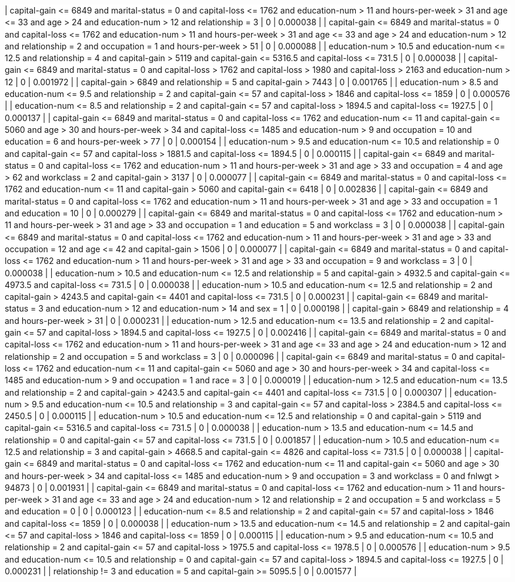 | capital-gain <= 6849 and marital-status = 0 and capital-loss <= 1762 and education-num > 11 and hours-per-week > 31 and age <= 33 and age > 24 and education-num > 12 and relationship = 3 | 0 | 0.000038 |
| capital-gain <= 6849 and marital-status = 0 and capital-loss <= 1762 and education-num > 11 and hours-per-week > 31 and age <= 33 and age > 24 and education-num > 12 and relationship = 2 and occupation = 1 and hours-per-week > 51 | 0 | 0.000088 |
| education-num > 10.5 and education-num <= 12.5 and relationship = 4 and capital-gain > 5119 and capital-gain <= 5316.5 and capital-loss <= 731.5 | 0 | 0.000038 |
| capital-gain <= 6849 and marital-status = 0 and capital-loss > 1762 and capital-loss > 1980 and capital-loss > 2163 and education-num > 12 | 0 | 0.001972 |
| capital-gain > 6849 and relationship = 5 and capital-gain > 7443 | 0 | 0.001765 |
| education-num > 8.5 and education-num <= 9.5 and relationship = 2 and capital-gain <= 57 and capital-loss > 1846 and capital-loss <= 1859 | 0 | 0.000576 |
| education-num <= 8.5 and relationship = 2 and capital-gain <= 57 and capital-loss > 1894.5 and capital-loss <= 1927.5 | 0 | 0.000137 |
| capital-gain <= 6849 and marital-status = 0 and capital-loss <= 1762 and education-num <= 11 and capital-gain <= 5060 and age > 30 and hours-per-week > 34 and capital-loss <= 1485 and education-num > 9 and occupation = 10 and education = 6 and hours-per-week > 77 | 0 | 0.000154 |
| education-num > 9.5 and education-num <= 10.5 and relationship = 0 and capital-gain <= 57 and capital-loss > 1881.5 and capital-loss <= 1894.5 | 0 | 0.000115 |
| capital-gain <= 6849 and marital-status = 0 and capital-loss <= 1762 and education-num > 11 and hours-per-week > 31 and age > 33 and occupation = 4 and age > 62 and workclass = 2 and capital-gain > 3137 | 0 | 0.000077 |
| capital-gain <= 6849 and marital-status = 0 and capital-loss <= 1762 and education-num <= 11 and capital-gain > 5060 and capital-gain <= 6418 | 0 | 0.002836 |
| capital-gain <= 6849 and marital-status = 0 and capital-loss <= 1762 and education-num > 11 and hours-per-week > 31 and age > 33 and occupation = 1 and education = 10 | 0 | 0.000279 |
| capital-gain <= 6849 and marital-status = 0 and capital-loss <= 1762 and education-num > 11 and hours-per-week > 31 and age > 33 and occupation = 1 and education = 5 and workclass = 3 | 0 | 0.000038 |
| capital-gain <= 6849 and marital-status = 0 and capital-loss <= 1762 and education-num > 11 and hours-per-week > 31 and age > 33 and occupation = 12 and age <= 42 and capital-gain > 1506 | 0 | 0.000077 |
| capital-gain <= 6849 and marital-status = 0 and capital-loss <= 1762 and education-num > 11 and hours-per-week > 31 and age > 33 and occupation = 9 and workclass = 3 | 0 | 0.000038 |
| education-num > 10.5 and education-num <= 12.5 and relationship = 5 and capital-gain > 4932.5 and capital-gain <= 4973.5 and capital-loss <= 731.5 | 0 | 0.000038 |
| education-num > 10.5 and education-num <= 12.5 and relationship = 2 and capital-gain > 4243.5 and capital-gain <= 4401 and capital-loss <= 731.5 | 0 | 0.000231 |
| capital-gain <= 6849 and marital-status = 3 and education-num > 12 and education-num > 14 and sex = 1 | 0 | 0.000198 |
| capital-gain > 6849 and relationship = 4 and hours-per-week > 31 | 0 | 0.000231 |
| education-num > 12.5 and education-num <= 13.5 and relationship = 2 and capital-gain <= 57 and capital-loss > 1894.5 and capital-loss <= 1927.5 | 0 | 0.002416 |
| capital-gain <= 6849 and marital-status = 0 and capital-loss <= 1762 and education-num > 11 and hours-per-week > 31 and age <= 33 and age > 24 and education-num > 12 and relationship = 2 and occupation = 5 and workclass = 3 | 0 | 0.000096 |
| capital-gain <= 6849 and marital-status = 0 and capital-loss <= 1762 and education-num <= 11 and capital-gain <= 5060 and age > 30 and hours-per-week > 34 and capital-loss <= 1485 and education-num > 9 and occupation = 1 and race = 3 | 0 | 0.000019 |
| education-num > 12.5 and education-num <= 13.5 and relationship = 2 and capital-gain > 4243.5 and capital-gain <= 4401 and capital-loss <= 731.5 | 0 | 0.000307 |
| education-num > 9.5 and education-num <= 10.5 and relationship = 3 and capital-gain <= 57 and capital-loss > 2384.5 and capital-loss <= 2450.5 | 0 | 0.000115 |
| education-num > 10.5 and education-num <= 12.5 and relationship = 0 and capital-gain > 5119 and capital-gain <= 5316.5 and capital-loss <= 731.5 | 0 | 0.000038 |
| education-num > 13.5 and education-num <= 14.5 and relationship = 0 and capital-gain <= 57 and capital-loss <= 731.5 | 0 | 0.001857 |
| education-num > 10.5 and education-num <= 12.5 and relationship = 3 and capital-gain > 4668.5 and capital-gain <= 4826 and capital-loss <= 731.5 | 0 | 0.000038 |
| capital-gain <= 6849 and marital-status = 0 and capital-loss <= 1762 and education-num <= 11 and capital-gain <= 5060 and age > 30 and hours-per-week > 34 and capital-loss <= 1485 and education-num > 9 and occupation = 3 and workclass = 0 and fnlwgt > 94873 | 0 | 0.001931 |
| capital-gain <= 6849 and marital-status = 0 and capital-loss <= 1762 and education-num > 11 and hours-per-week > 31 and age <= 33 and age > 24 and education-num > 12 and relationship = 2 and occupation = 5 and workclass = 5 and education = 0 | 0 | 0.000123 |
| education-num <= 8.5 and relationship = 2 and capital-gain <= 57 and capital-loss > 1846 and capital-loss <= 1859 | 0 | 0.000038 |
| education-num > 13.5 and education-num <= 14.5 and relationship = 2 and capital-gain <= 57 and capital-loss > 1846 and capital-loss <= 1859 | 0 | 0.000115 |
| education-num > 9.5 and education-num <= 10.5 and relationship = 2 and capital-gain <= 57 and capital-loss > 1975.5 and capital-loss <= 1978.5 | 0 | 0.000576 |
| education-num > 9.5 and education-num <= 10.5 and relationship = 0 and capital-gain <= 57 and capital-loss > 1894.5 and capital-loss <= 1927.5 | 0 | 0.000231 |
| relationship != 3 and education = 5 and capital-gain >= 5095.5 | 0 | 0.001577 |